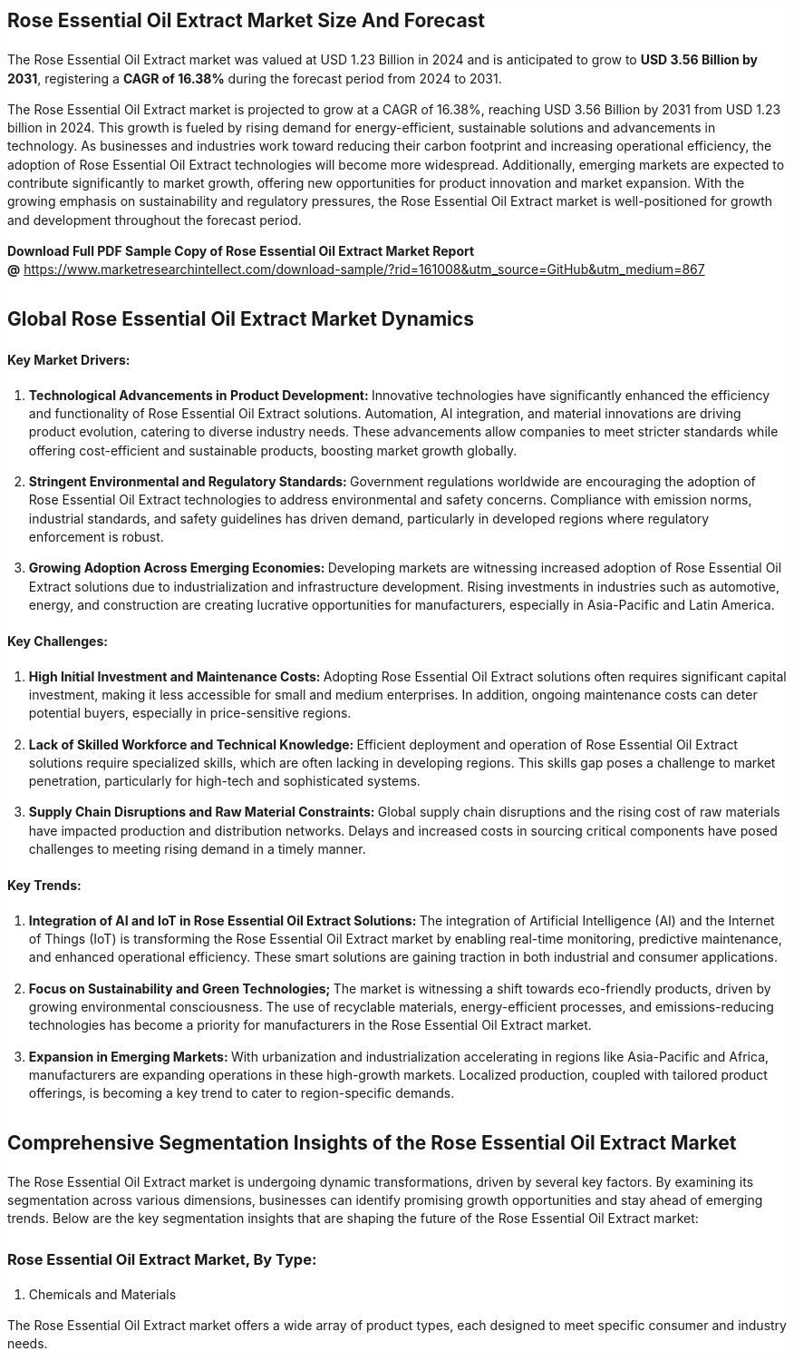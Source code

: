 <h2>Rose Essential Oil Extract Market Size And Forecast</h2><p>The Rose Essential Oil Extract market was valued at USD 1.23 Billion in 2024 and is anticipated to grow to <strong>USD 3.56 Billion by 2031</strong>, registering a <strong>CAGR of 16.38%</strong> during the forecast period from 2024 to 2031.</p><p>The Rose Essential Oil Extract market is projected to grow at a CAGR of 16.38%, reaching USD 3.56 Billion by 2031 from USD 1.23 billion in 2024. This growth is fueled by rising demand for energy-efficient, sustainable solutions and advancements in technology. As businesses and industries work toward reducing their carbon footprint and increasing operational efficiency, the adoption of Rose Essential Oil Extract technologies will become more widespread. Additionally, emerging markets are expected to contribute significantly to market growth, offering new opportunities for product innovation and market expansion. With the growing emphasis on sustainability and regulatory pressures, the Rose Essential Oil Extract market is well-positioned for growth and development throughout the forecast period.</p><p><strong>Download Full PDF Sample Copy of Rose Essential Oil Extract Market Report @</strong>&nbsp;<a href="https://www.marketresearchintellect.com/download-sample/?rid=161008&amp;utm_source=GitHub&amp;utm_medium=867">https://www.marketresearchintellect.com/download-sample/?rid=161008&amp;utm_source=GitHub&amp;utm_medium=867</a></p><h2>Global Rose Essential Oil Extract Market Dynamics</h2><h4><strong>Key Market Drivers:</strong></h4><ol><li><p><strong>Technological Advancements in Product Development:&nbsp;</strong>Innovative technologies have significantly enhanced the efficiency and functionality of Rose Essential Oil Extract solutions. Automation, AI integration, and material innovations are driving product evolution, catering to diverse industry needs. These advancements allow companies to meet stricter standards while offering cost-efficient and sustainable products, boosting market growth globally.</p></li><li><p><strong>Stringent Environmental and Regulatory Standards:&nbsp;</strong>Government regulations worldwide are encouraging the adoption of Rose Essential Oil Extract technologies to address environmental and safety concerns. Compliance with emission norms, industrial standards, and safety guidelines has driven demand, particularly in developed regions where regulatory enforcement is robust.</p></li><li><p><strong>Growing Adoption Across Emerging Economies:&nbsp;</strong>Developing markets are witnessing increased adoption of Rose Essential Oil Extract solutions due to industrialization and infrastructure development. Rising investments in industries such as automotive, energy, and construction are creating lucrative opportunities for manufacturers, especially in Asia-Pacific and Latin America.</p></li></ol><h4><strong>Key Challenges:</strong></h4><ol><li><p><strong>High Initial Investment and Maintenance Costs:&nbsp;</strong>Adopting Rose Essential Oil Extract solutions often requires significant capital investment, making it less accessible for small and medium enterprises. In addition, ongoing maintenance costs can deter potential buyers, especially in price-sensitive regions.</p></li><li><p><strong>Lack of Skilled Workforce and Technical Knowledge:&nbsp;</strong>Efficient deployment and operation of Rose Essential Oil Extract solutions require specialized skills, which are often lacking in developing regions. This skills gap poses a challenge to market penetration, particularly for high-tech and sophisticated systems.</p></li><li><p><strong>Supply Chain Disruptions and Raw Material Constraints:&nbsp;</strong>Global supply chain disruptions and the rising cost of raw materials have impacted production and distribution networks. Delays and increased costs in sourcing critical components have posed challenges to meeting rising demand in a timely manner.</p></li></ol><h4><strong>Key Trends:</strong></h4><ol><li><p><strong>Integration of AI and IoT in Rose Essential Oil Extract Solutions:&nbsp;</strong>The integration of Artificial Intelligence (AI) and the Internet of Things (IoT) is transforming the Rose Essential Oil Extract market by enabling real-time monitoring, predictive maintenance, and enhanced operational efficiency. These smart solutions are gaining traction in both industrial and consumer applications.</p></li><li><p><strong>Focus on Sustainability and Green Technologies;&nbsp;</strong>The market is witnessing a shift towards eco-friendly products, driven by growing environmental consciousness. The use of recyclable materials, energy-efficient processes, and emissions-reducing technologies has become a priority for manufacturers in the Rose Essential Oil Extract market.</p></li><li><p><strong>Expansion in Emerging Markets:&nbsp;</strong>With urbanization and industrialization accelerating in regions like Asia-Pacific and Africa, manufacturers are expanding operations in these high-growth markets. Localized production, coupled with tailored product offerings, is becoming a key trend to cater to region-specific demands.</p></li></ol><div class="article-main__content" data-test-id="publishing-text-block"><h2>Comprehensive Segmentation Insights of the Rose Essential Oil Extract Market</h2><p>The Rose Essential Oil Extract market is undergoing dynamic transformations, driven by several key factors. By examining its segmentation across various dimensions, businesses can identify promising growth opportunities and stay ahead of emerging trends. Below are the key segmentation insights that are shaping the future of the Rose Essential Oil Extract market:</p><h3><strong>Rose Essential Oil Extract Market, By Type:<br /></strong></h3><ol><li>Chemicals and Materials</li></ol><p>The Rose Essential Oil Extract market offers a wide array of product types, each designed to meet specific consumer and industry needs.